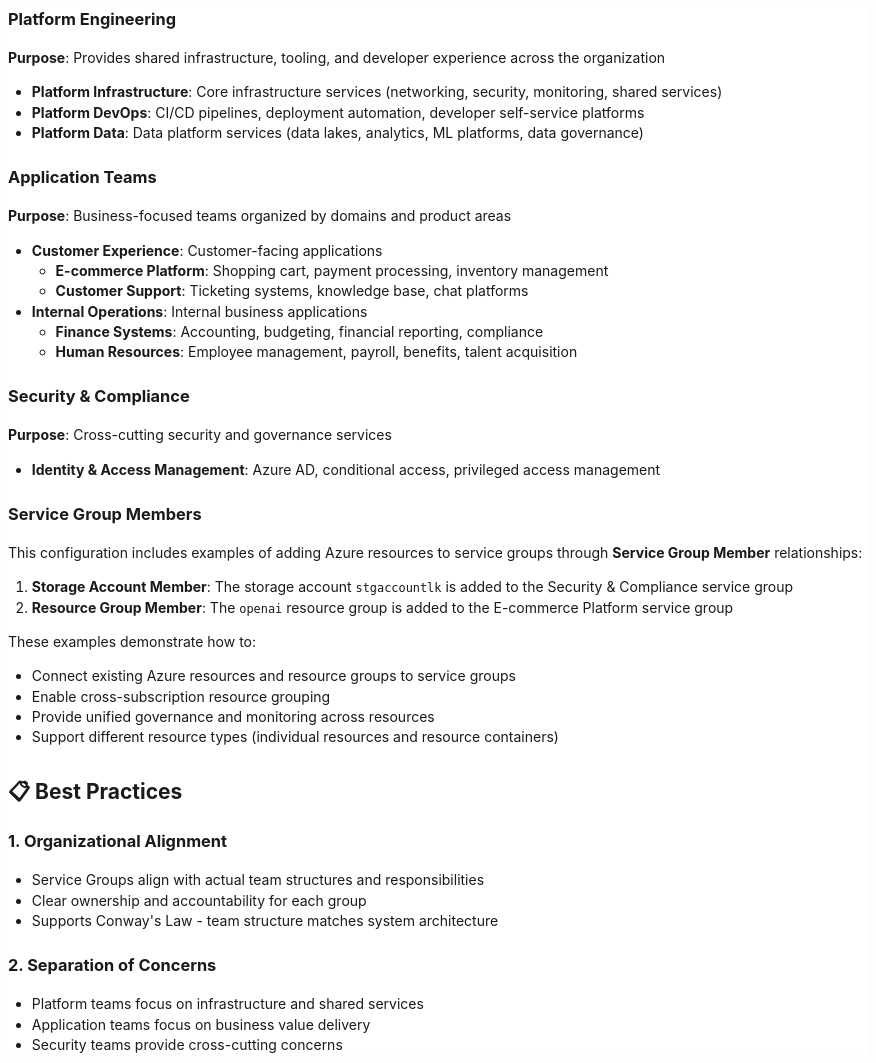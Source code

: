 ### Platform Engineering
**Purpose**: Provides shared infrastructure, tooling, and developer experience across the organization

- **Platform Infrastructure**: Core infrastructure services (networking, security, monitoring, shared services)
- **Platform DevOps**: CI/CD pipelines, deployment automation, developer self-service platforms
- **Platform Data**: Data platform services (data lakes, analytics, ML platforms, data governance)

### Application Teams
**Purpose**: Business-focused teams organized by domains and product areas

- **Customer Experience**: Customer-facing applications
  - **E-commerce Platform**: Shopping cart, payment processing, inventory management
  - **Customer Support**: Ticketing systems, knowledge base, chat platforms
- **Internal Operations**: Internal business applications
  - **Finance Systems**: Accounting, budgeting, financial reporting, compliance
  - **Human Resources**: Employee management, payroll, benefits, talent acquisition

### Security & Compliance
**Purpose**: Cross-cutting security and governance services

- **Identity & Access Management**: Azure AD, conditional access, privileged access management

### Service Group Members
This configuration includes examples of adding Azure resources to service groups through **Service Group Member** relationships:

1. **Storage Account Member**: The storage account `stgaccountlk` is added to the Security & Compliance service group
2. **Resource Group Member**: The `openai` resource group is added to the E-commerce Platform service group

These examples demonstrate how to:
- Connect existing Azure resources and resource groups to service groups
- Enable cross-subscription resource grouping
- Provide unified governance and monitoring across resources
- Support different resource types (individual resources and resource containers)

## 📋 Best Practices

### 1. **Organizational Alignment**
- Service Groups align with actual team structures and responsibilities
- Clear ownership and accountability for each group
- Supports Conway's Law - team structure matches system architecture

### 2. **Separation of Concerns**
- Platform teams focus on infrastructure and shared services
- Application teams focus on business value delivery
- Security teams provide cross-cutting concerns
